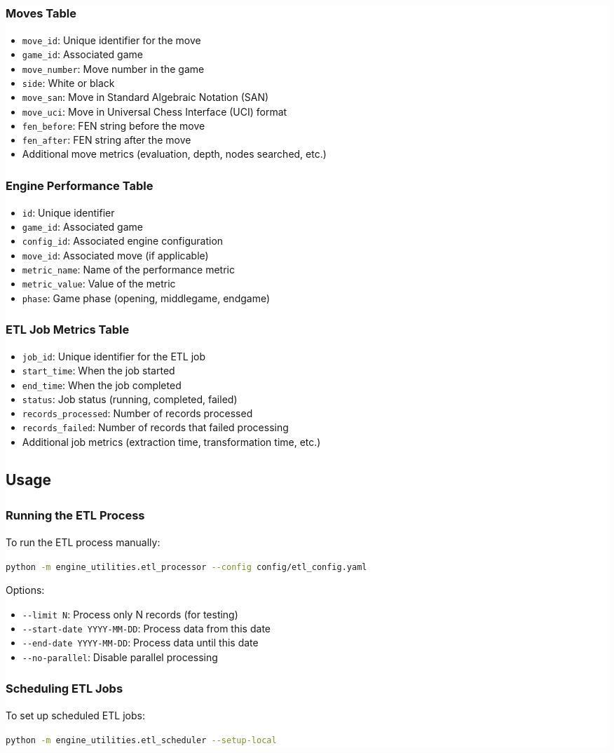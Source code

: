 ### Moves Table
- `move_id`: Unique identifier for the move
- `game_id`: Associated game
- `move_number`: Move number in the game
- `side`: White or black
- `move_san`: Move in Standard Algebraic Notation (SAN)
- `move_uci`: Move in Universal Chess Interface (UCI) format
- `fen_before`: FEN string before the move
- `fen_after`: FEN string after the move
- Additional move metrics (evaluation, depth, nodes searched, etc.)

### Engine Performance Table
- `id`: Unique identifier
- `game_id`: Associated game
- `config_id`: Associated engine configuration
- `move_id`: Associated move (if applicable)
- `metric_name`: Name of the performance metric
- `metric_value`: Value of the metric
- `phase`: Game phase (opening, middlegame, endgame)

### ETL Job Metrics Table
- `job_id`: Unique identifier for the ETL job
- `start_time`: When the job started
- `end_time`: When the job completed
- `status`: Job status (running, completed, failed)
- `records_processed`: Number of records processed
- `records_failed`: Number of records that failed processing
- Additional job metrics (extraction time, transformation time, etc.)

## Usage

### Running the ETL Process

To run the ETL process manually:

```bash
python -m engine_utilities.etl_processor --config config/etl_config.yaml
```

Options:
- `--limit N`: Process only N records (for testing)
- `--start-date YYYY-MM-DD`: Process data from this date
- `--end-date YYYY-MM-DD`: Process data until this date
- `--no-parallel`: Disable parallel processing

### Scheduling ETL Jobs

To set up scheduled ETL jobs:

```bash
python -m engine_utilities.etl_scheduler --setup-local
```
